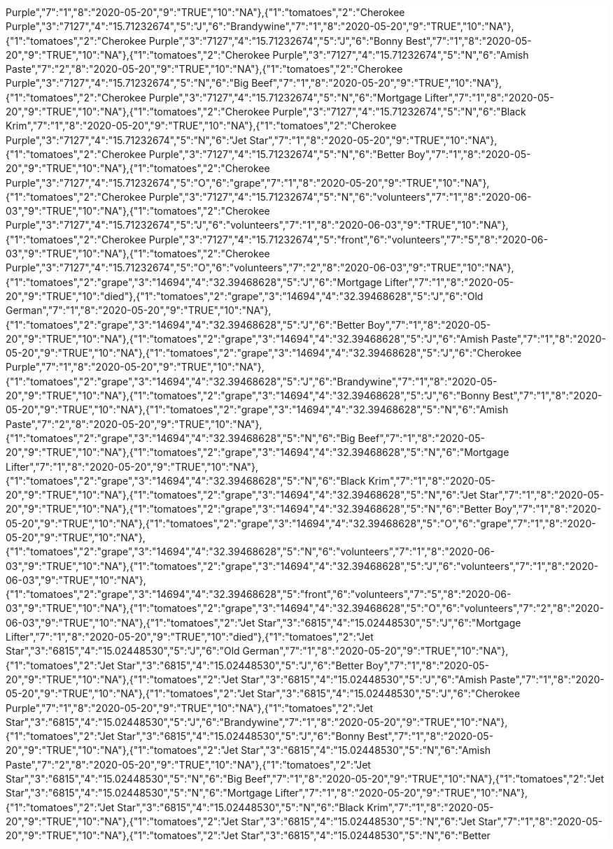 Purple","7":"1","8":"2020-05-20","9":"TRUE","10":"NA"},{"1":"tomatoes","2":"Cherokee Purple","3":"7127","4":"15.71232674","5":"J","6":"Brandywine","7":"1","8":"2020-05-20","9":"TRUE","10":"NA"},{"1":"tomatoes","2":"Cherokee Purple","3":"7127","4":"15.71232674","5":"J","6":"Bonny Best","7":"1","8":"2020-05-20","9":"TRUE","10":"NA"},{"1":"tomatoes","2":"Cherokee Purple","3":"7127","4":"15.71232674","5":"N","6":"Amish Paste","7":"2","8":"2020-05-20","9":"TRUE","10":"NA"},{"1":"tomatoes","2":"Cherokee Purple","3":"7127","4":"15.71232674","5":"N","6":"Big Beef","7":"1","8":"2020-05-20","9":"TRUE","10":"NA"},{"1":"tomatoes","2":"Cherokee Purple","3":"7127","4":"15.71232674","5":"N","6":"Mortgage Lifter","7":"1","8":"2020-05-20","9":"TRUE","10":"NA"},{"1":"tomatoes","2":"Cherokee Purple","3":"7127","4":"15.71232674","5":"N","6":"Black Krim","7":"1","8":"2020-05-20","9":"TRUE","10":"NA"},{"1":"tomatoes","2":"Cherokee Purple","3":"7127","4":"15.71232674","5":"N","6":"Jet Star","7":"1","8":"2020-05-20","9":"TRUE","10":"NA"},{"1":"tomatoes","2":"Cherokee Purple","3":"7127","4":"15.71232674","5":"N","6":"Better Boy","7":"1","8":"2020-05-20","9":"TRUE","10":"NA"},{"1":"tomatoes","2":"Cherokee Purple","3":"7127","4":"15.71232674","5":"O","6":"grape","7":"1","8":"2020-05-20","9":"TRUE","10":"NA"},{"1":"tomatoes","2":"Cherokee Purple","3":"7127","4":"15.71232674","5":"N","6":"volunteers","7":"1","8":"2020-06-03","9":"TRUE","10":"NA"},{"1":"tomatoes","2":"Cherokee Purple","3":"7127","4":"15.71232674","5":"J","6":"volunteers","7":"1","8":"2020-06-03","9":"TRUE","10":"NA"},{"1":"tomatoes","2":"Cherokee Purple","3":"7127","4":"15.71232674","5":"front","6":"volunteers","7":"5","8":"2020-06-03","9":"TRUE","10":"NA"},{"1":"tomatoes","2":"Cherokee Purple","3":"7127","4":"15.71232674","5":"O","6":"volunteers","7":"2","8":"2020-06-03","9":"TRUE","10":"NA"},{"1":"tomatoes","2":"grape","3":"14694","4":"32.39468628","5":"J","6":"Mortgage Lifter","7":"1","8":"2020-05-20","9":"TRUE","10":"died"},{"1":"tomatoes","2":"grape","3":"14694","4":"32.39468628","5":"J","6":"Old German","7":"1","8":"2020-05-20","9":"TRUE","10":"NA"},{"1":"tomatoes","2":"grape","3":"14694","4":"32.39468628","5":"J","6":"Better Boy","7":"1","8":"2020-05-20","9":"TRUE","10":"NA"},{"1":"tomatoes","2":"grape","3":"14694","4":"32.39468628","5":"J","6":"Amish Paste","7":"1","8":"2020-05-20","9":"TRUE","10":"NA"},{"1":"tomatoes","2":"grape","3":"14694","4":"32.39468628","5":"J","6":"Cherokee Purple","7":"1","8":"2020-05-20","9":"TRUE","10":"NA"},{"1":"tomatoes","2":"grape","3":"14694","4":"32.39468628","5":"J","6":"Brandywine","7":"1","8":"2020-05-20","9":"TRUE","10":"NA"},{"1":"tomatoes","2":"grape","3":"14694","4":"32.39468628","5":"J","6":"Bonny Best","7":"1","8":"2020-05-20","9":"TRUE","10":"NA"},{"1":"tomatoes","2":"grape","3":"14694","4":"32.39468628","5":"N","6":"Amish Paste","7":"2","8":"2020-05-20","9":"TRUE","10":"NA"},{"1":"tomatoes","2":"grape","3":"14694","4":"32.39468628","5":"N","6":"Big Beef","7":"1","8":"2020-05-20","9":"TRUE","10":"NA"},{"1":"tomatoes","2":"grape","3":"14694","4":"32.39468628","5":"N","6":"Mortgage Lifter","7":"1","8":"2020-05-20","9":"TRUE","10":"NA"},{"1":"tomatoes","2":"grape","3":"14694","4":"32.39468628","5":"N","6":"Black Krim","7":"1","8":"2020-05-20","9":"TRUE","10":"NA"},{"1":"tomatoes","2":"grape","3":"14694","4":"32.39468628","5":"N","6":"Jet Star","7":"1","8":"2020-05-20","9":"TRUE","10":"NA"},{"1":"tomatoes","2":"grape","3":"14694","4":"32.39468628","5":"N","6":"Better Boy","7":"1","8":"2020-05-20","9":"TRUE","10":"NA"},{"1":"tomatoes","2":"grape","3":"14694","4":"32.39468628","5":"O","6":"grape","7":"1","8":"2020-05-20","9":"TRUE","10":"NA"},{"1":"tomatoes","2":"grape","3":"14694","4":"32.39468628","5":"N","6":"volunteers","7":"1","8":"2020-06-03","9":"TRUE","10":"NA"},{"1":"tomatoes","2":"grape","3":"14694","4":"32.39468628","5":"J","6":"volunteers","7":"1","8":"2020-06-03","9":"TRUE","10":"NA"},{"1":"tomatoes","2":"grape","3":"14694","4":"32.39468628","5":"front","6":"volunteers","7":"5","8":"2020-06-03","9":"TRUE","10":"NA"},{"1":"tomatoes","2":"grape","3":"14694","4":"32.39468628","5":"O","6":"volunteers","7":"2","8":"2020-06-03","9":"TRUE","10":"NA"},{"1":"tomatoes","2":"Jet Star","3":"6815","4":"15.02448530","5":"J","6":"Mortgage Lifter","7":"1","8":"2020-05-20","9":"TRUE","10":"died"},{"1":"tomatoes","2":"Jet Star","3":"6815","4":"15.02448530","5":"J","6":"Old German","7":"1","8":"2020-05-20","9":"TRUE","10":"NA"},{"1":"tomatoes","2":"Jet Star","3":"6815","4":"15.02448530","5":"J","6":"Better Boy","7":"1","8":"2020-05-20","9":"TRUE","10":"NA"},{"1":"tomatoes","2":"Jet Star","3":"6815","4":"15.02448530","5":"J","6":"Amish Paste","7":"1","8":"2020-05-20","9":"TRUE","10":"NA"},{"1":"tomatoes","2":"Jet Star","3":"6815","4":"15.02448530","5":"J","6":"Cherokee Purple","7":"1","8":"2020-05-20","9":"TRUE","10":"NA"},{"1":"tomatoes","2":"Jet Star","3":"6815","4":"15.02448530","5":"J","6":"Brandywine","7":"1","8":"2020-05-20","9":"TRUE","10":"NA"},{"1":"tomatoes","2":"Jet Star","3":"6815","4":"15.02448530","5":"J","6":"Bonny Best","7":"1","8":"2020-05-20","9":"TRUE","10":"NA"},{"1":"tomatoes","2":"Jet Star","3":"6815","4":"15.02448530","5":"N","6":"Amish Paste","7":"2","8":"2020-05-20","9":"TRUE","10":"NA"},{"1":"tomatoes","2":"Jet Star","3":"6815","4":"15.02448530","5":"N","6":"Big Beef","7":"1","8":"2020-05-20","9":"TRUE","10":"NA"},{"1":"tomatoes","2":"Jet Star","3":"6815","4":"15.02448530","5":"N","6":"Mortgage Lifter","7":"1","8":"2020-05-20","9":"TRUE","10":"NA"},{"1":"tomatoes","2":"Jet Star","3":"6815","4":"15.02448530","5":"N","6":"Black Krim","7":"1","8":"2020-05-20","9":"TRUE","10":"NA"},{"1":"tomatoes","2":"Jet Star","3":"6815","4":"15.02448530","5":"N","6":"Jet Star","7":"1","8":"2020-05-20","9":"TRUE","10":"NA"},{"1":"tomatoes","2":"Jet Star","3":"6815","4":"15.02448530","5":"N","6":"Better